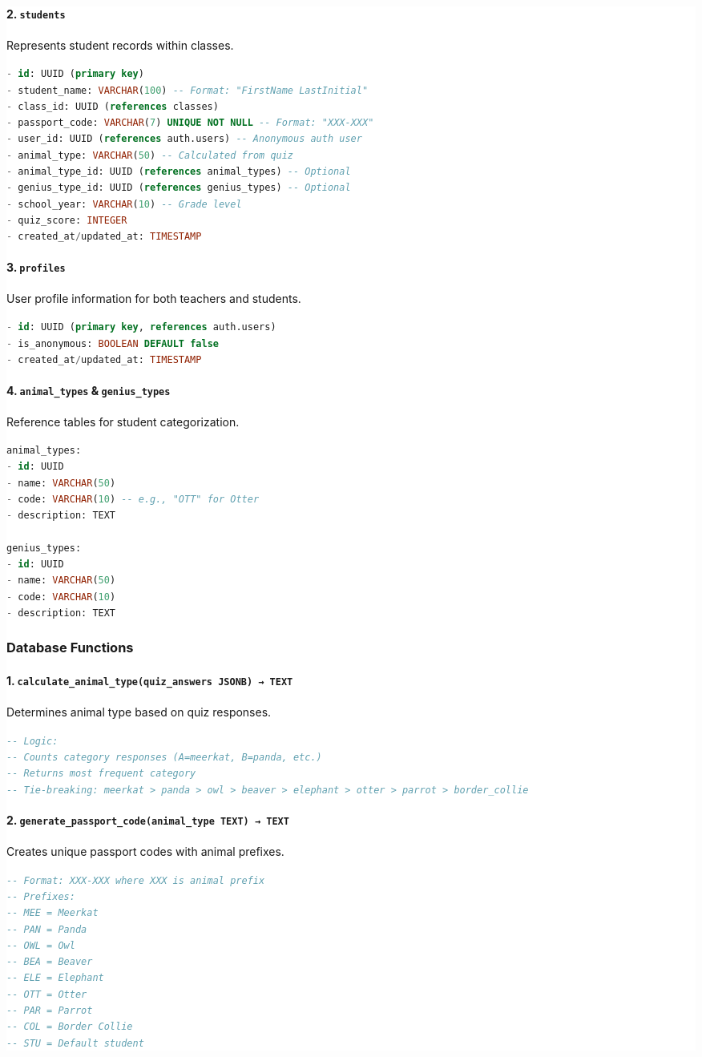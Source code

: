 #### 2. `students`
Represents student records within classes.
```sql
- id: UUID (primary key)
- student_name: VARCHAR(100) -- Format: "FirstName LastInitial"
- class_id: UUID (references classes)
- passport_code: VARCHAR(7) UNIQUE NOT NULL -- Format: "XXX-XXX"
- user_id: UUID (references auth.users) -- Anonymous auth user
- animal_type: VARCHAR(50) -- Calculated from quiz
- animal_type_id: UUID (references animal_types) -- Optional
- genius_type_id: UUID (references genius_types) -- Optional
- school_year: VARCHAR(10) -- Grade level
- quiz_score: INTEGER
- created_at/updated_at: TIMESTAMP
```

#### 3. `profiles`
User profile information for both teachers and students.
```sql
- id: UUID (primary key, references auth.users)
- is_anonymous: BOOLEAN DEFAULT false
- created_at/updated_at: TIMESTAMP
```

#### 4. `animal_types` & `genius_types`
Reference tables for student categorization.
```sql
animal_types:
- id: UUID
- name: VARCHAR(50)
- code: VARCHAR(10) -- e.g., "OTT" for Otter
- description: TEXT

genius_types:
- id: UUID
- name: VARCHAR(50)
- code: VARCHAR(10)
- description: TEXT
```

### Database Functions

#### 1. `calculate_animal_type(quiz_answers JSONB) → TEXT`
Determines animal type based on quiz responses.
```sql
-- Logic:
-- Counts category responses (A=meerkat, B=panda, etc.)
-- Returns most frequent category
-- Tie-breaking: meerkat > panda > owl > beaver > elephant > otter > parrot > border_collie
```

#### 2. `generate_passport_code(animal_type TEXT) → TEXT`
Creates unique passport codes with animal prefixes.
```sql
-- Format: XXX-XXX where XXX is animal prefix
-- Prefixes:
-- MEE = Meerkat
-- PAN = Panda
-- OWL = Owl
-- BEA = Beaver
-- ELE = Elephant
-- OTT = Otter
-- PAR = Parrot
-- COL = Border Collie
-- STU = Default student
```